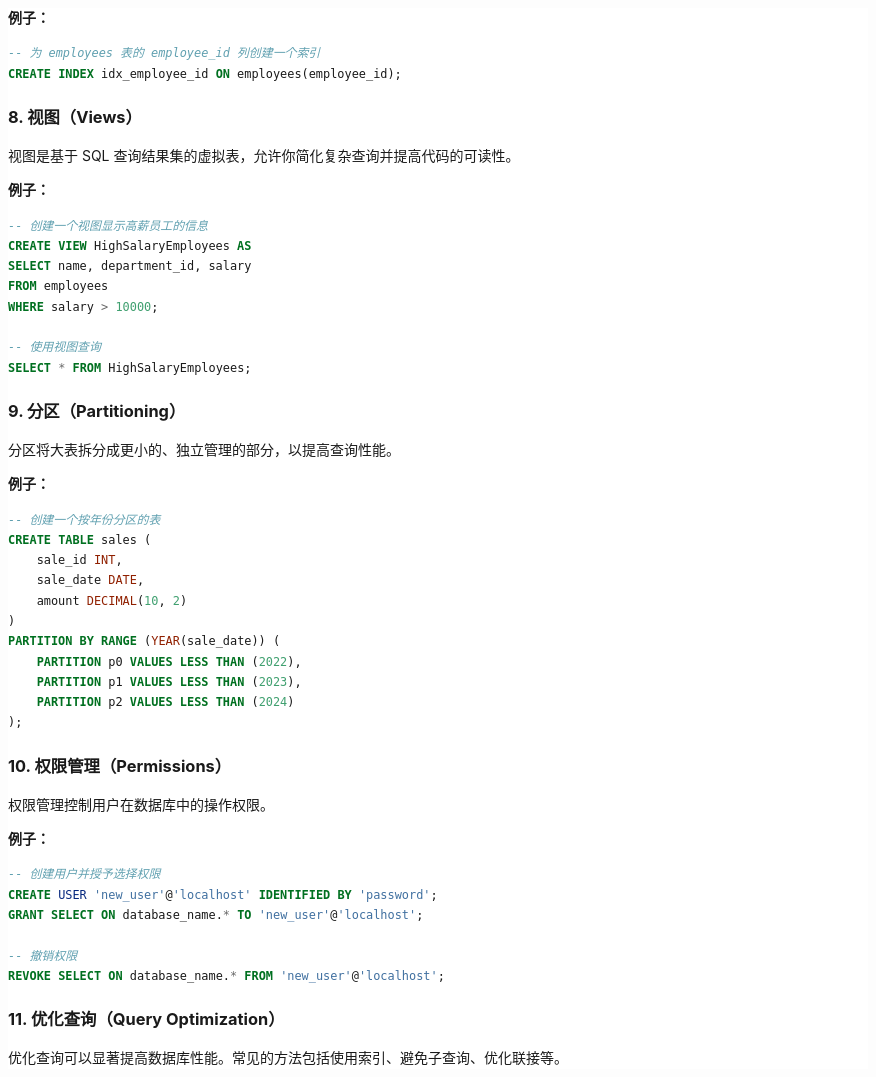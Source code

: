 **例子：**
```sql
-- 为 employees 表的 employee_id 列创建一个索引
CREATE INDEX idx_employee_id ON employees(employee_id);
```

### 8. 视图（Views）
视图是基于 SQL 查询结果集的虚拟表，允许你简化复杂查询并提高代码的可读性。

**例子：**
```sql
-- 创建一个视图显示高薪员工的信息
CREATE VIEW HighSalaryEmployees AS
SELECT name, department_id, salary
FROM employees
WHERE salary > 10000;

-- 使用视图查询
SELECT * FROM HighSalaryEmployees;
```

### 9. 分区（Partitioning）
分区将大表拆分成更小的、独立管理的部分，以提高查询性能。

**例子：**
```sql
-- 创建一个按年份分区的表
CREATE TABLE sales (
    sale_id INT,
    sale_date DATE,
    amount DECIMAL(10, 2)
)
PARTITION BY RANGE (YEAR(sale_date)) (
    PARTITION p0 VALUES LESS THAN (2022),
    PARTITION p1 VALUES LESS THAN (2023),
    PARTITION p2 VALUES LESS THAN (2024)
);
```

### 10. 权限管理（Permissions）
权限管理控制用户在数据库中的操作权限。

**例子：**
```sql
-- 创建用户并授予选择权限
CREATE USER 'new_user'@'localhost' IDENTIFIED BY 'password';
GRANT SELECT ON database_name.* TO 'new_user'@'localhost';

-- 撤销权限
REVOKE SELECT ON database_name.* FROM 'new_user'@'localhost';
```

### 11. 优化查询（Query Optimization）
优化查询可以显著提高数据库性能。常见的方法包括使用索引、避免子查询、优化联接等。
